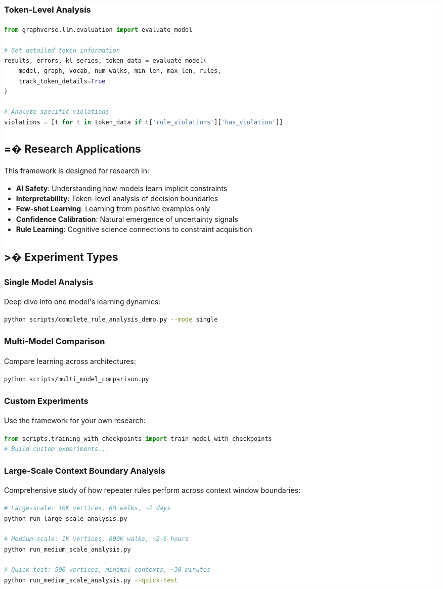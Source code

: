 ### Token-Level Analysis

```python
from graphverse.llm.evaluation import evaluate_model

# Get detailed token information
results, errors, kl_series, token_data = evaluate_model(
    model, graph, vocab, num_walks, min_len, max_len, rules,
    track_token_details=True
)

# Analyze specific violations
violations = [t for t in token_data if t['rule_violations']['has_violation']]
```

## =� Research Applications

This framework is designed for research in:

- **AI Safety**: Understanding how models learn implicit constraints
- **Interpretability**: Token-level analysis of decision boundaries  
- **Few-shot Learning**: Learning from positive examples only
- **Confidence Calibration**: Natural emergence of uncertainty signals
- **Rule Learning**: Cognitive science connections to constraint acquisition

## >� Experiment Types

### Single Model Analysis
Deep dive into one model's learning dynamics:
```bash
python scripts/complete_rule_analysis_demo.py --mode single
```

### Multi-Model Comparison  
Compare learning across architectures:
```bash
python scripts/multi_model_comparison.py
```

### Custom Experiments
Use the framework for your own research:
```python
from scripts.training_with_checkpoints import train_model_with_checkpoints
# Build custom experiments...
```

### Large-Scale Context Boundary Analysis
Comprehensive study of how repeater rules perform across context window boundaries:

```bash
# Large-scale: 10K vertices, 6M walks, ~7 days
python run_large_scale_analysis.py

# Medium-scale: 1K vertices, 600K walks, ~2-6 hours  
python run_medium_scale_analysis.py

# Quick test: 500 vertices, minimal contexts, ~30 minutes
python run_medium_scale_analysis.py --quick-test
```
